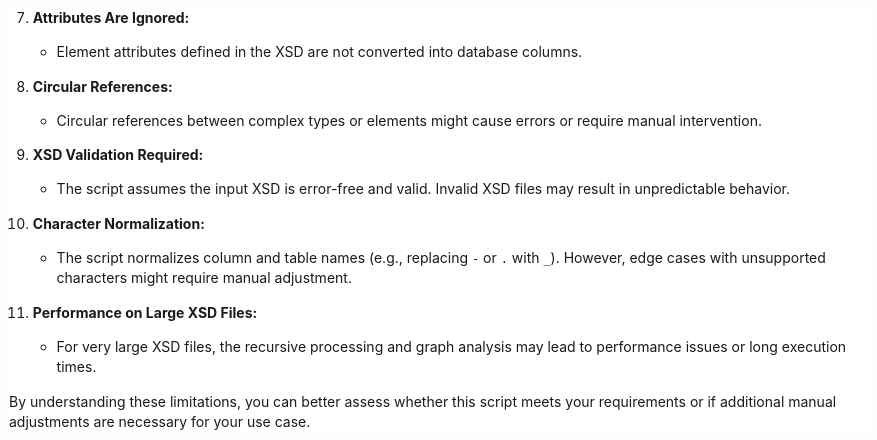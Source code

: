 7. **Attributes Are Ignored:**
   - Element attributes defined in the XSD are not converted into database columns.

8. **Circular References:**
   - Circular references between complex types or elements might cause errors or require manual intervention.

9. **XSD Validation Required:**
   - The script assumes the input XSD is error-free and valid. Invalid XSD files may result in unpredictable behavior.

10. **Character Normalization:**
    - The script normalizes column and table names (e.g., replacing `-` or `.` with `_`). However, edge cases with unsupported characters might require manual adjustment.

11. **Performance on Large XSD Files:**
    - For very large XSD files, the recursive processing and graph analysis may lead to performance issues or long execution times.

By understanding these limitations, you can better assess whether this script meets your requirements or if additional manual adjustments are necessary for your use case.


